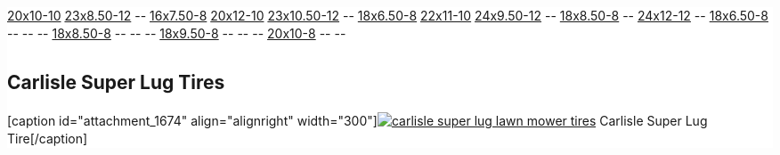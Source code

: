 <td><a href="https://www.amazon.com/dp/B005O5WMU2/?tag=hcdmag-20" target="_blank" rel="nofollow">20x10-10</a></td>
<td><a href="https://www.amazon.com/dp/B005O5WKX6/?tag=hcdmag-20" target="_blank" rel="nofollow">23x8.50-12</a></td>
</tr>
<tr>
<td>--</td>
<td><a href="https://www.amazon.com/dp/B005O5WUGS/?tag=hcdmag-20" target="_blank" rel="nofollow">16x7.50-8</a></td>
<td><a href="https://www.amazon.com/dp/B005O5WWM0/?tag=hcdmag-20" target="_blank" rel="nofollow">20x12-10</a></td>
<td><a href="https://www.amazon.com/dp/B005O5WRES/?tag=hcdmag-20" target="_blank" rel="nofollow">23x10.50-12</a></td>
</tr>
<tr>
<td>--</td>
<td><a href="https://www.amazon.com/dp/B003XWN3L0/?tag=hcdmag-20" target="_blank" rel="nofollow">18x6.50-8</a></td>
<td><a href="https://www.amazon.com/dp/B005O5WX6U/?tag=hcdmag-20" target="_blank" rel="nofollow">22x11-10</a></td>
<td><a href="https://www.amazon.com/dp/B005O5WBHQ/?tag=hcdmag-20" target="_blank" rel="nofollow">24x9.50-12</a></td>
</tr>
<tr>
<td>--</td>
<td><a href="https://www.amazon.com/dp/B00D6MYY10/?tag=hcdmag-20" target="_blank" rel="nofollow">18x8.50-8</a></td>
<td>--</td>
<td><a href="https://www.amazon.com/dp/B005O5WOKK/?tag=hcdmag-20" target="_blank" rel="nofollow">24x12-12</a></td>
</tr>
<tr>
<td>--</td>
<td><a href="https://www.amazon.com/dp/B005O5WM34/?tag=hcdmag-20" target="_blank" rel="nofollow">18x6.50-8</a></td>
<td>--</td>
<td>--</td>
</tr>
<tr>
<td>--</td>
<td><a href="https://www.amazon.com/dp/B005O5WSKG/?tag=hcdmag-20" target="_blank" rel="nofollow">18x8.50-8</a></td>
<td>--</td>
<td>--</td>
</tr>
<tr>
<td>--</td>
<td><a href="https://www.amazon.com/dp/B005O5WNVA/?tag=hcdmag-20" target="_blank" rel="nofollow">18x9.50-8</a></td>
<td>--</td>
<td>--</td>
</tr>
<tr>
<td>--</td>
<td><a href="https://www.amazon.com/dp/B005O5WRJ8/?tag=hcdmag-20" target="_blank" rel="nofollow">20x10-8</a></td>
<td>--</td>
<td>--</td>
</tr>
</tbody>
</table>
<h2>Carlisle Super Lug Tires</h2>
[caption id="attachment_1674" align="alignright" width="300"]<a href="http://www.amazon.com/gp/product/B005O5V8DE/ref=as_li_ss_tl?ie=UTF8&amp;camp=1789&amp;creative=390957&amp;creativeASIN=B005O5V8DE&amp;linkCode=as2&amp;tag=exhaustsystems-20" target="_blank" rel="nofollow noopener noreferrer"><img src="http://www.hcdmag.com/wp-content/uploads/carlisle_super_lug_lawn_mower_tires-300x300.jpg" alt="carlisle super lug lawn mower tires" width="300" height="300" class="alignright size-medium wp-image-446"></a> Carlisle Super Lug Tire[/caption]